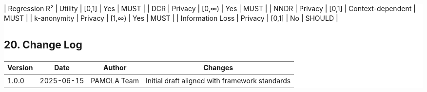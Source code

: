 | Regression R² | Utility | [0,1] | Yes | MUST |
| DCR | Privacy | [0,∞) | Yes | MUST |
| NNDR | Privacy | [0,1] | Context-dependent | MUST |
| k-anonymity | Privacy | [1,∞) | Yes | MUST |
| Information Loss | Privacy | [0,1] | No | SHOULD |

## 20. Change Log

| Version | Date | Author | Changes |
|---------|------|--------|---------|
| 1.0.0 | 2025-06-15 | PAMOLA Team | Initial draft aligned with framework standards |